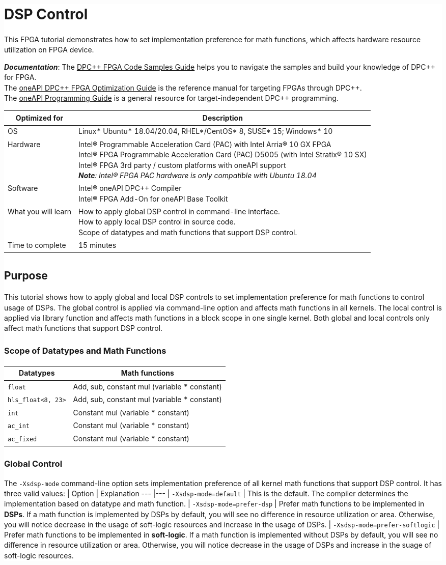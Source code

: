 # DSP Control
This FPGA tutorial demonstrates how to set implementation preference for math functions, which affects hardware resource utilization on FPGA device.

***Documentation***:  The [DPC++ FPGA Code Samples Guide](https://software.intel.com/content/www/us/en/develop/articles/explore-dpcpp-through-intel-fpga-code-samples.html) helps you to navigate the samples and build your knowledge of DPC++ for FPGA. <br>
The [oneAPI DPC++ FPGA Optimization Guide](https://software.intel.com/content/www/us/en/develop/documentation/oneapi-fpga-optimization-guide) is the reference manual for targeting FPGAs through DPC++. <br>
The [oneAPI Programming Guide](https://software.intel.com/en-us/oneapi-programming-guide) is a general resource for target-independent DPC++ programming.

| Optimized for                     | Description
---                                 |---
| OS                                | Linux* Ubuntu* 18.04/20.04, RHEL*/CentOS* 8, SUSE* 15; Windows* 10
| Hardware                          | Intel® Programmable Acceleration Card (PAC) with Intel Arria® 10 GX FPGA <br> Intel® FPGA Programmable Acceleration Card (PAC) D5005 (with Intel Stratix® 10 SX) <br> Intel® FPGA 3rd party / custom platforms with oneAPI support <br> *__Note__: Intel® FPGA PAC hardware is only compatible with Ubuntu 18.04* 
| Software                          | Intel® oneAPI DPC++ Compiler <br> Intel® FPGA Add-On for oneAPI Base Toolkit 
| What you will learn               |  How to apply global DSP control in command-line interface. <br> How to apply local DSP control in source code. <br> Scope of datatypes and math functions that support DSP control.
| Time to complete                  | 15 minutes

## Purpose
This tutorial shows how to apply global and local DSP controls to set implementation preference for math functions to control usage of DSPs. The global control is applied via command-line option and affects math functions in all kernels. The local control is applied via library function and affects math functions in a block scope in one single kernel. Both global and local controls only affect math functions that support DSP control.

### Scope of Datatypes and Math Functions
| Datatypes              | Math functions
---                      |---
| `float`                | Add, sub, constant mul (variable * constant)
| `hls_float<8, 23>`     | Add, sub, constant mul (variable * constant)
| `int`                  | Constant mul (variable * constant)
| `ac_int`               | Constant mul (variable * constant)
| `ac_fixed`             | Constant mul (variable * constant)

### Global Control
The `-Xsdsp-mode` command-line option sets implementation preference of all kernel math functions that support DSP control. It has three valid values:
| Option                           | Explanation
---                                |---
| `-Xsdsp-mode=default`            | This is the default. The compiler determines the implementation based on datatype and math function.
| `-Xsdsp-mode=prefer-dsp`         | Prefer math functions to be implemented in **DSPs**. If a math function is implemented by DSPs by default, you will see no difference in resource utilization or area. Otherwise, you will notice decrease in the usage of soft-logic resources and increase in the usage of DSPs.
| `-Xsdsp-mode=prefer-softlogic`   | Prefer math functions to be implemented in **soft-logic**. If a math function is implemented without DSPs by default, you will see no difference in resource utilization or area. Otherwise, you will notice decrease in the usage of DSPs and increase in the suage of soft-logic resources.
